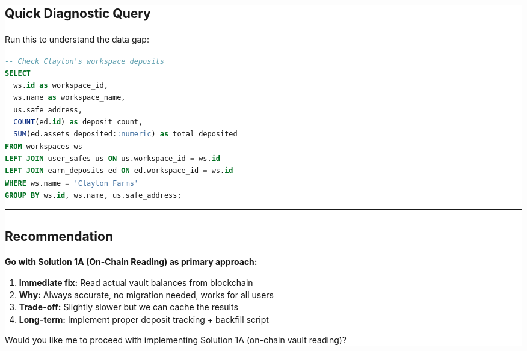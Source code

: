 
## Quick Diagnostic Query

Run this to understand the data gap:

```sql
-- Check Clayton's workspace deposits
SELECT
  ws.id as workspace_id,
  ws.name as workspace_name,
  us.safe_address,
  COUNT(ed.id) as deposit_count,
  SUM(ed.assets_deposited::numeric) as total_deposited
FROM workspaces ws
LEFT JOIN user_safes us ON us.workspace_id = ws.id
LEFT JOIN earn_deposits ed ON ed.workspace_id = ws.id
WHERE ws.name = 'Clayton Farms'
GROUP BY ws.id, ws.name, us.safe_address;
```

---

## Recommendation

**Go with Solution 1A (On-Chain Reading) as primary approach:**

1. **Immediate fix:** Read actual vault balances from blockchain
2. **Why:** Always accurate, no migration needed, works for all users
3. **Trade-off:** Slightly slower but we can cache the results
4. **Long-term:** Implement proper deposit tracking + backfill script

Would you like me to proceed with implementing Solution 1A (on-chain vault reading)?
